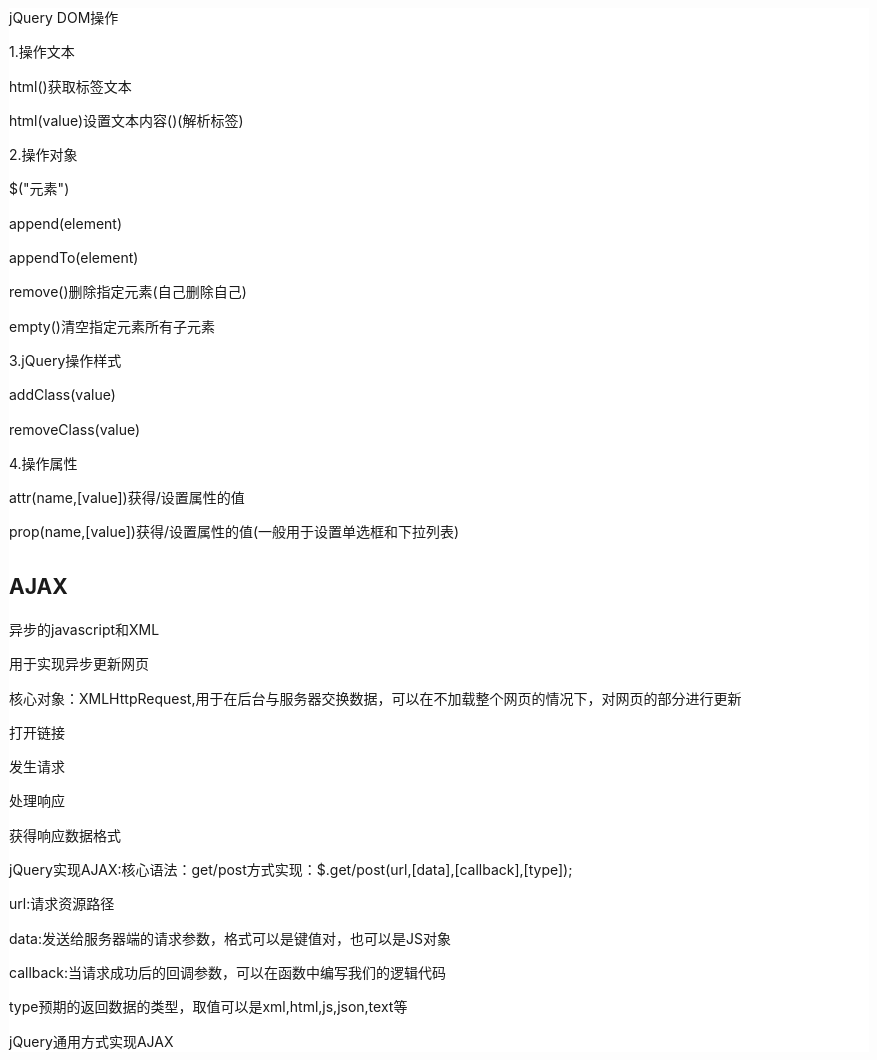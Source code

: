 

jQuery DOM操作

1.操作文本

html()获取标签文本

html(value)设置文本内容()(解析标签)

2.操作对象

$("元素")

append(element)

appendTo(element)

remove()删除指定元素(自己删除自己)

empty()清空指定元素所有子元素

3.jQuery操作样式

addClass(value)

removeClass(value)

4.操作属性

attr(name,[value])获得/设置属性的值

prop(name,[value])获得/设置属性的值(一般用于设置单选框和下拉列表)



## AJAX



异步的javascript和XML

用于实现异步更新网页

核心对象：XMLHttpRequest,用于在后台与服务器交换数据，可以在不加载整个网页的情况下，对网页的部分进行更新

打开链接

发生请求

处理响应

获得响应数据格式

jQuery实现AJAX:核心语法：get/post方式实现：$.get/post(url,[data],[callback],[type]);

url:请求资源路径

data:发送给服务器端的请求参数，格式可以是键值对，也可以是JS对象

callback:当请求成功后的回调参数，可以在函数中编写我们的逻辑代码

type预期的返回数据的类型，取值可以是xml,html,js,json,text等

jQuery通用方式实现AJAX
